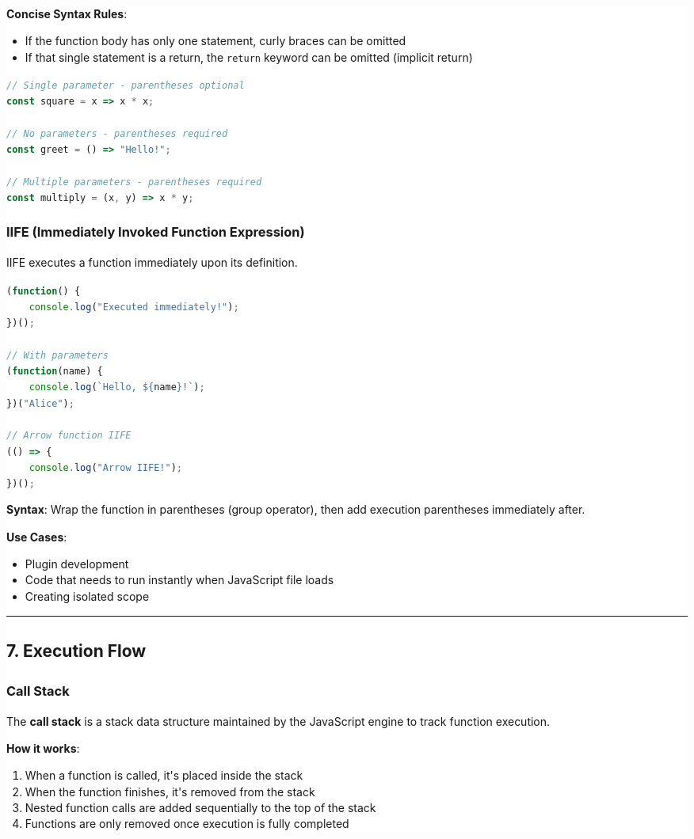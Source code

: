 **Concise Syntax Rules**:
- If the function body has only one statement, curly braces can be omitted
- If that single statement is a return, the `return` keyword can be omitted (implicit return)

```javascript
// Single parameter - parentheses optional
const square = x => x * x;

// No parameters - parentheses required
const greet = () => "Hello!";

// Multiple parameters - parentheses required
const multiply = (x, y) => x * y;
```

### IIFE (Immediately Invoked Function Expression)

IIFE executes a function immediately upon its definition.

```javascript
(function() {
    console.log("Executed immediately!");
})();

// With parameters
(function(name) {
    console.log(`Hello, ${name}!`);
})("Alice");

// Arrow function IIFE
(() => {
    console.log("Arrow IIFE!");
})();
```

**Syntax**: Wrap the function in parentheses (group operator), then add execution parentheses immediately after.

**Use Cases**:
- Plugin development
- Code that needs to run instantly when JavaScript file loads
- Creating isolated scope

---

## 7. Execution Flow

### Call Stack

The **call stack** is a stack data structure maintained by the JavaScript engine to track function execution.

**How it works**:
1. When a function is called, it's placed inside the stack
2. When the function finishes, it's removed from the stack
3. Nested function calls are added sequentially to the top of the stack
4. Functions are only removed once execution is fully completed
